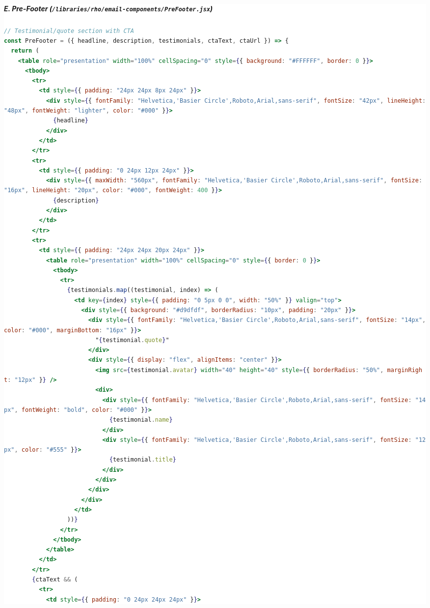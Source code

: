 ##### E. Pre-Footer (`/libraries/rho/email-components/PreFooter.jsx`)
```jsx
// Testimonial/quote section with CTA
const PreFooter = ({ headline, description, testimonials, ctaText, ctaUrl }) => {
  return (
    <table role="presentation" width="100%" cellSpacing="0" style={{ background: "#FFFFFF", border: 0 }}>
      <tbody>
        <tr>
          <td style={{ padding: "24px 24px 8px 24px" }}>
            <div style={{ fontFamily: "Helvetica,'Basier Circle',Roboto,Arial,sans-serif", fontSize: "42px", lineHeight: "48px", fontWeight: "lighter", color: "#000" }}>
              {headline}
            </div>
          </td>
        </tr>
        <tr>
          <td style={{ padding: "0 24px 12px 24px" }}>
            <div style={{ maxWidth: "560px", fontFamily: "Helvetica,'Basier Circle',Roboto,Arial,sans-serif", fontSize: "16px", lineHeight: "20px", color: "#000", fontWeight: 400 }}>
              {description}
            </div>
          </td>
        </tr>
        <tr>
          <td style={{ padding: "24px 24px 20px 24px" }}>
            <table role="presentation" width="100%" cellSpacing="0" style={{ border: 0 }}>
              <tbody>
                <tr>
                  {testimonials.map((testimonial, index) => (
                    <td key={index} style={{ padding: "0 5px 0 0", width: "50%" }} valign="top">
                      <div style={{ background: "#d9dfdf", borderRadius: "10px", padding: "20px" }}>
                        <div style={{ fontFamily: "Helvetica,'Basier Circle',Roboto,Arial,sans-serif", fontSize: "14px", color: "#000", marginBottom: "16px" }}>
                          "{testimonial.quote}"
                        </div>
                        <div style={{ display: "flex", alignItems: "center" }}>
                          <img src={testimonial.avatar} width="40" height="40" style={{ borderRadius: "50%", marginRight: "12px" }} />
                          <div>
                            <div style={{ fontFamily: "Helvetica,'Basier Circle',Roboto,Arial,sans-serif", fontSize: "14px", fontWeight: "bold", color: "#000" }}>
                              {testimonial.name}
                            </div>
                            <div style={{ fontFamily: "Helvetica,'Basier Circle',Roboto,Arial,sans-serif", fontSize: "12px", color: "#555" }}>
                              {testimonial.title}
                            </div>
                          </div>
                        </div>
                      </div>
                    </td>
                  ))}
                </tr>
              </tbody>
            </table>
          </td>
        </tr>
        {ctaText && (
          <tr>
            <td style={{ padding: "0 24px 24px 24px" }}>
```